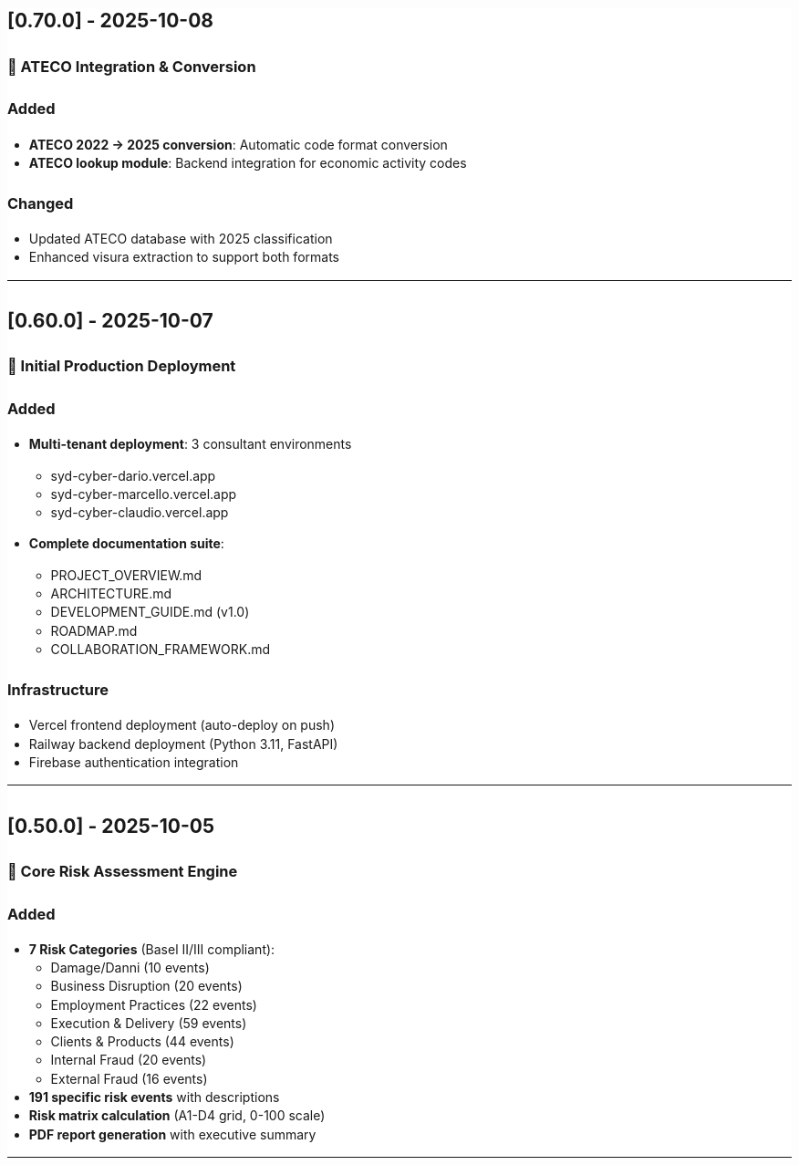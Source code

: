 
## [0.70.0] - 2025-10-08

### 🎯 ATECO Integration & Conversion

### Added
- **ATECO 2022 → 2025 conversion**: Automatic code format conversion
- **ATECO lookup module**: Backend integration for economic activity codes

### Changed
- Updated ATECO database with 2025 classification
- Enhanced visura extraction to support both formats

---

## [0.60.0] - 2025-10-07

### 🎯 Initial Production Deployment

### Added
- **Multi-tenant deployment**: 3 consultant environments
  - syd-cyber-dario.vercel.app
  - syd-cyber-marcello.vercel.app
  - syd-cyber-claudio.vercel.app

- **Complete documentation suite**:
  - PROJECT_OVERVIEW.md
  - ARCHITECTURE.md
  - DEVELOPMENT_GUIDE.md (v1.0)
  - ROADMAP.md
  - COLLABORATION_FRAMEWORK.md

### Infrastructure
- Vercel frontend deployment (auto-deploy on push)
- Railway backend deployment (Python 3.11, FastAPI)
- Firebase authentication integration

---

## [0.50.0] - 2025-10-05

### 🎯 Core Risk Assessment Engine

### Added
- **7 Risk Categories** (Basel II/III compliant):
  - Damage/Danni (10 events)
  - Business Disruption (20 events)
  - Employment Practices (22 events)
  - Execution & Delivery (59 events)
  - Clients & Products (44 events)
  - Internal Fraud (20 events)
  - External Fraud (16 events)
- **191 specific risk events** with descriptions
- **Risk matrix calculation** (A1-D4 grid, 0-100 scale)
- **PDF report generation** with executive summary

---
